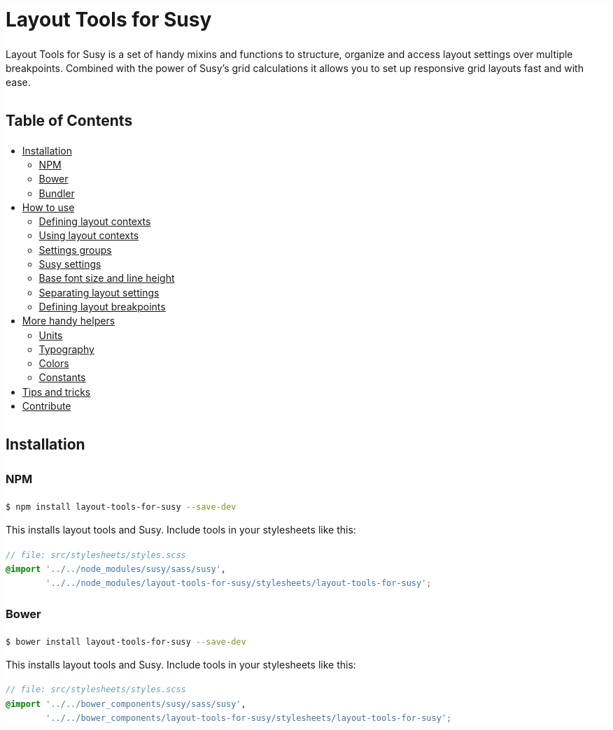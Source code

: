 # Layout Tools for Susy

Layout Tools for Susy is a set of handy mixins and functions to structure, organize and access layout settings over multiple breakpoints. Combined with the power of Susy’s grid calculations it allows you to set up responsive grid layouts fast and with ease.

## Table of Contents
* [Installation](#installation)
  * [NPM](#npm)
  * [Bower](#bower)
  * [Bundler](#bundler)
* [How to use](#how-to-use)
  * [Defining layout contexts](#defining-layout-contexts)
  * [Using layout contexts](#using-layout-contexts)
  * [Settings groups](#settings-groups)
  * [Susy settings](#susy-settings)
  * [Base font size and line height](#base-font-size-and-line-height)
  * [Separating layout settings](#separating-layout-settings)
  * [Defining layout breakpoints](#defining-layout-breakpoints)
* [More handy helpers](#more-handy-helpers)
  * [Units](#units)
  * [Typography](#typography)
  * [Colors](#colors)
  * [Constants](#constants)
* [Tips and tricks](#tips-and-tricks)
* [Contribute](#contribute)


## Installation
### NPM
```bash
$ npm install layout-tools-for-susy --save-dev
```
This installs layout tools and Susy. Include tools in your stylesheets like this:
```scss
// file: src/stylesheets/styles.scss
@import '../../node_modules/susy/sass/susy',
        '../../node_modules/layout-tools-for-susy/stylesheets/layout-tools-for-susy';
```

### Bower
```bash
$ bower install layout-tools-for-susy --save-dev
```
This installs layout tools and Susy. Include tools in your stylesheets like this:
```scss
// file: src/stylesheets/styles.scss
@import '../../bower_components/susy/sass/susy',
        '../../bower_components/layout-tools-for-susy/stylesheets/layout-tools-for-susy';
```
